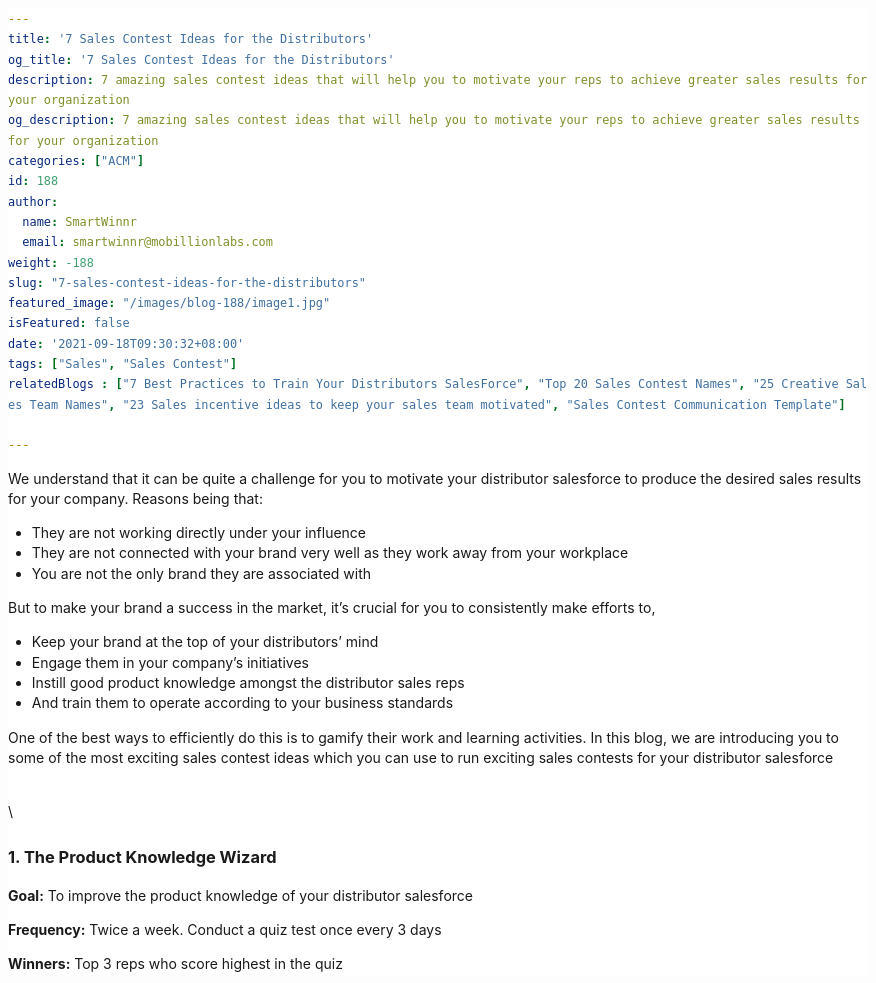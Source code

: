 ```yaml
---
title: '7 Sales Contest Ideas for the Distributors'
og_title: '7 Sales Contest Ideas for the Distributors'
description: 7 amazing sales contest ideas that will help you to motivate your reps to achieve greater sales results for your organization
og_description: 7 amazing sales contest ideas that will help you to motivate your reps to achieve greater sales results for your organization
categories: ["ACM"]
id: 188
author:
  name: SmartWinnr
  email: smartwinnr@mobillionlabs.com
weight: -188
slug: "7-sales-contest-ideas-for-the-distributors"
featured_image: "/images/blog-188/image1.jpg"
isFeatured: false
date: '2021-09-18T09:30:32+08:00'
tags: ["Sales", "Sales Contest"]  
relatedBlogs : ["7 Best Practices to Train Your Distributors SalesForce", "Top 20 Sales Contest Names", "25 Creative Sales Team Names", "23 Sales incentive ideas to keep your sales team motivated", "Sales Contest Communication Template"]

---
```


We understand that it can be quite a challenge for you to motivate your distributor salesforce to produce the desired sales results for your company. Reasons being that:

* They are not working directly under your influence
* They are not connected with your brand very well as they work away from your workplace
* You are not the only brand they are associated with

But to make your brand a success in the market, it’s crucial for you to consistently make efforts to,

* Keep your brand at the top of your distributors’ mind
* Engage them in your company’s initiatives
* Instill good product knowledge amongst the distributor sales reps
* And train them to operate according to your business standards

One of the best ways to efficiently do this is to gamify their work and learning activities. In this blog, we are introducing you to some of the most exciting sales contest ideas which you can use to run exciting sales contests for your distributor salesforce

\
\

### **1. The Product Knowledge Wizard**

**Goal:** To improve the product knowledge of your distributor salesforce

**Frequency:** Twice a week. Conduct a quiz test once every 3 days

**Winners:** Top 3 reps who score highest in the quiz
